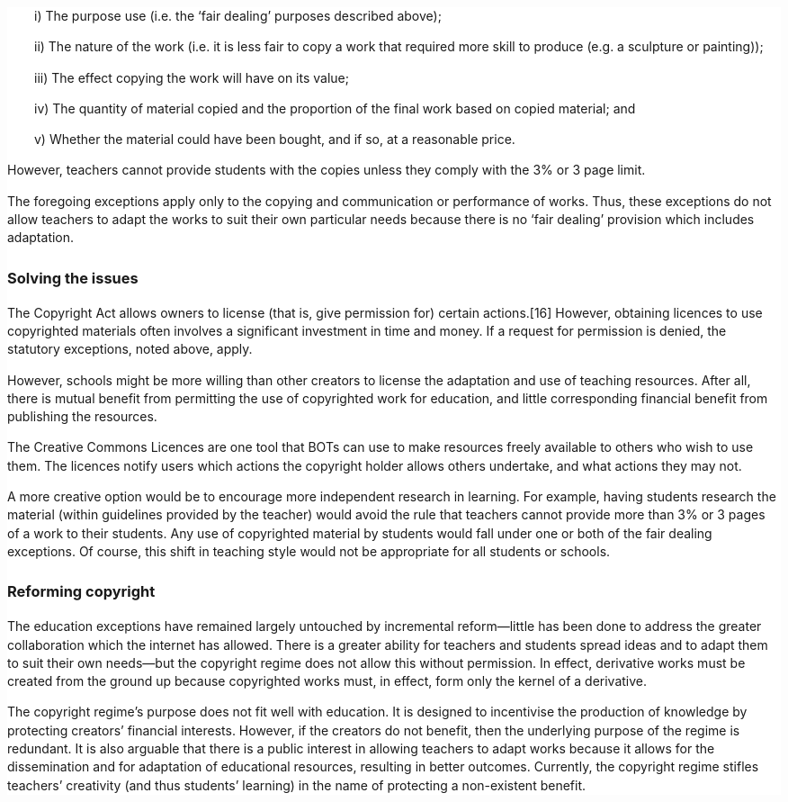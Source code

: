 <p style="padding-left: 30px;">i) The purpose use (i.e. the ‘fair dealing’ purposes described above);</p>

<p style="padding-left: 30px;">ii) The nature of the work (i.e. it is less fair to copy a work that required more skill to produce (e.g. a sculpture or painting));</p>

<p style="padding-left: 30px;">iii) The effect copying the work will have on its value;</p>

<p style="padding-left: 30px;">iv) The quantity of material copied and the proportion of the final work based on copied material; and</p>

<p style="padding-left: 30px;">v) Whether the material could have been bought, and if so, at a reasonable price.</p>

However, teachers cannot provide students with the copies unless they comply with the 3% or 3 page limit.



The foregoing exceptions apply only to the copying and communication or performance of works. Thus, these exceptions do not allow teachers to adapt the works to suit their own particular needs because there is no ‘fair dealing’ provision which includes adaptation.

<h3>Solving the issues</h3>

The Copyright Act allows owners to license (that is, give permission for) certain actions.[16] However, obtaining licences to use copyrighted materials often involves a significant investment in time and money. If a request for permission is denied, the statutory exceptions, noted above, apply.



However, schools might be more willing than other creators to license the adaptation and use of teaching resources. After all, there is mutual benefit from permitting the use of copyrighted work for education, and little corresponding financial benefit from publishing the resources.



The Creative Commons Licences are one tool that BOTs can use to make resources freely available to others who wish to use them. The licences notify users which actions the copyright holder allows others undertake, and what actions they may not.



A more creative option would be to encourage more independent research in learning. For example, having students research the material (within guidelines provided by the teacher) would avoid the rule that teachers cannot provide more than 3% or 3 pages of a work to their students. Any use of copyrighted material by students would fall under one or both of the fair dealing exceptions. Of course, this shift in teaching style would not be appropriate for all students or schools.

<h3>Reforming copyright</h3>

The education exceptions have remained largely untouched by incremental reform—little has been done to address the greater collaboration which the internet has allowed. There is a greater ability for teachers and students spread ideas and to adapt them to suit their own needs—but the copyright regime does not allow this without permission. In effect, derivative works must be created from the ground up because copyrighted works must, in effect, form only the kernel of a derivative.



The copyright regime’s purpose does not fit well with education. It is designed to incentivise the production of knowledge by protecting creators’ financial interests. However, if the creators do not benefit, then the underlying purpose of the regime is redundant. It is also arguable that there is a public interest in allowing teachers to adapt works because it allows for the dissemination and for adaptation of educational resources, resulting in better outcomes. Currently, the copyright regime stifles teachers’ creativity (and thus students’ learning) in the name of protecting a non-existent benefit.
